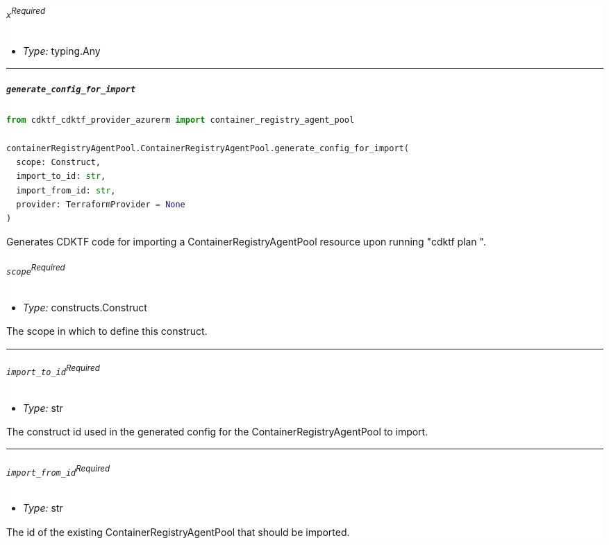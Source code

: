 ###### `x`<sup>Required</sup> <a name="x" id="@cdktf/provider-azurerm.containerRegistryAgentPool.ContainerRegistryAgentPool.isTerraformResource.parameter.x"></a>

- *Type:* typing.Any

---

##### `generate_config_for_import` <a name="generate_config_for_import" id="@cdktf/provider-azurerm.containerRegistryAgentPool.ContainerRegistryAgentPool.generateConfigForImport"></a>

```python
from cdktf_cdktf_provider_azurerm import container_registry_agent_pool

containerRegistryAgentPool.ContainerRegistryAgentPool.generate_config_for_import(
  scope: Construct,
  import_to_id: str,
  import_from_id: str,
  provider: TerraformProvider = None
)
```

Generates CDKTF code for importing a ContainerRegistryAgentPool resource upon running "cdktf plan <stack-name>".

###### `scope`<sup>Required</sup> <a name="scope" id="@cdktf/provider-azurerm.containerRegistryAgentPool.ContainerRegistryAgentPool.generateConfigForImport.parameter.scope"></a>

- *Type:* constructs.Construct

The scope in which to define this construct.

---

###### `import_to_id`<sup>Required</sup> <a name="import_to_id" id="@cdktf/provider-azurerm.containerRegistryAgentPool.ContainerRegistryAgentPool.generateConfigForImport.parameter.importToId"></a>

- *Type:* str

The construct id used in the generated config for the ContainerRegistryAgentPool to import.

---

###### `import_from_id`<sup>Required</sup> <a name="import_from_id" id="@cdktf/provider-azurerm.containerRegistryAgentPool.ContainerRegistryAgentPool.generateConfigForImport.parameter.importFromId"></a>

- *Type:* str

The id of the existing ContainerRegistryAgentPool that should be imported.
